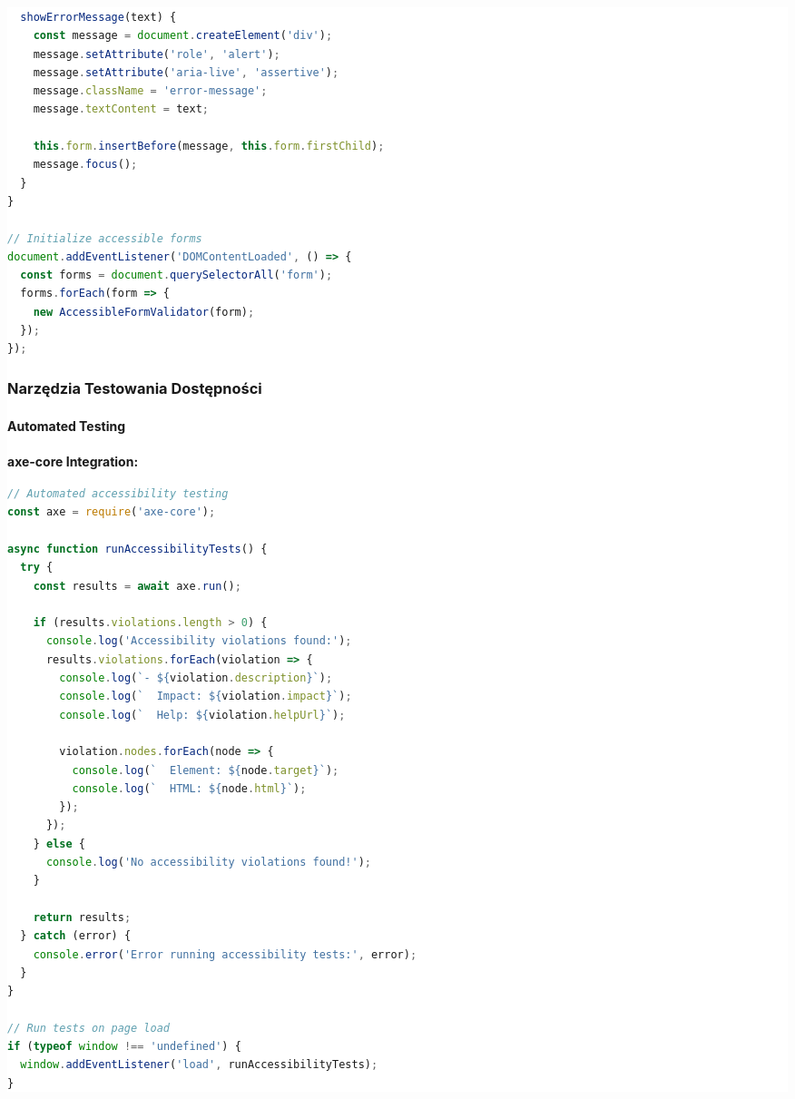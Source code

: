 ```javascript
  showErrorMessage(text) {
    const message = document.createElement('div');
    message.setAttribute('role', 'alert');
    message.setAttribute('aria-live', 'assertive');
    message.className = 'error-message';
    message.textContent = text;
    
    this.form.insertBefore(message, this.form.firstChild);
    message.focus();
  }
}

// Initialize accessible forms
document.addEventListener('DOMContentLoaded', () => {
  const forms = document.querySelectorAll('form');
  forms.forEach(form => {
    new AccessibleFormValidator(form);
  });
});
```

### Narzędzia Testowania Dostępności

#### Automated Testing

**axe-core Integration:**
```javascript
// Automated accessibility testing
const axe = require('axe-core');

async function runAccessibilityTests() {
  try {
    const results = await axe.run();
    
    if (results.violations.length > 0) {
      console.log('Accessibility violations found:');
      results.violations.forEach(violation => {
        console.log(`- ${violation.description}`);
        console.log(`  Impact: ${violation.impact}`);
        console.log(`  Help: ${violation.helpUrl}`);
        
        violation.nodes.forEach(node => {
          console.log(`  Element: ${node.target}`);
          console.log(`  HTML: ${node.html}`);
        });
      });
    } else {
      console.log('No accessibility violations found!');
    }
    
    return results;
  } catch (error) {
    console.error('Error running accessibility tests:', error);
  }
}

// Run tests on page load
if (typeof window !== 'undefined') {
  window.addEventListener('load', runAccessibilityTests);
}
```
